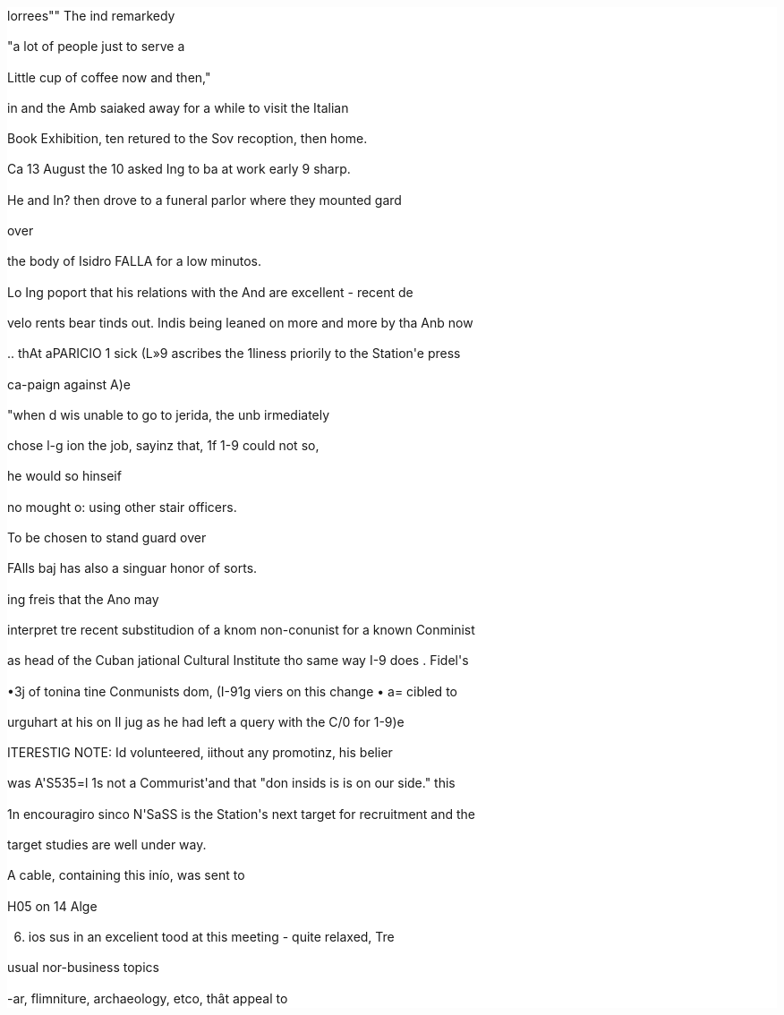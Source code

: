 lorrees"" The ind remarkedy

"a lot of people just to serve a

Little cup of coffee now and then,"

in and the Amb saiaked away for a while to visit the Italian

Book Exhibition, ten retured to the Sov recoption, then home.

Ca 13 August the 10 asked Ing to ba at work early 9 sharp.

He and In? then drove to a funeral parlor where they mounted gard

over

the body of Isidro FALLA for a low minutos.

Lo Ing poport that his relations with the And are excellent - recent de

velo rents bear tinds out. Indis being leaned on more and more by tha Anb now

.. thAt aPARICIO 1 sick (L»9 ascribes the 1liness priorily to the Station'e press

ca-paign against A)e

"when d wis unable to go to jerida, the unb irmediately

chose l-g ion the job, sayinz that, 1f 1-9 could not so,

he would so hinseif

no mought o: using other stair officers.

To be chosen to stand guard over

FAlls baj has also a singuar honor of sorts.

ing freis that the Ano may

interpret tre recent substitudion of a knom non-conunist for a known Conminist

as head of the Cuban jational Cultural Institute tho same way I-9 does . Fidel's

•3j of tonina tine Conmunists dom, (I-91g viers on this change • a= cibled to

urguhart at his on Il jug as he had left a query with the C/0 for 1-9)e

ITERESTIG NOTE: Id volunteered, iithout any promotinz, his belier

was A'S535=l 1s not a Commurist'and that "don insids is is on our side." this

1n encouragiro sinco N'SaSS is the Station's next target for recruitment and the

target studies are well under way.

A cable, containing this inío, was sent to

H05 on 14 Alge

6. ios sus in an excelient tood at this meeting - quite relaxed, Tre

usual nor-business topics

-ar, flimniture, archaeology, etco, thât appeal to
